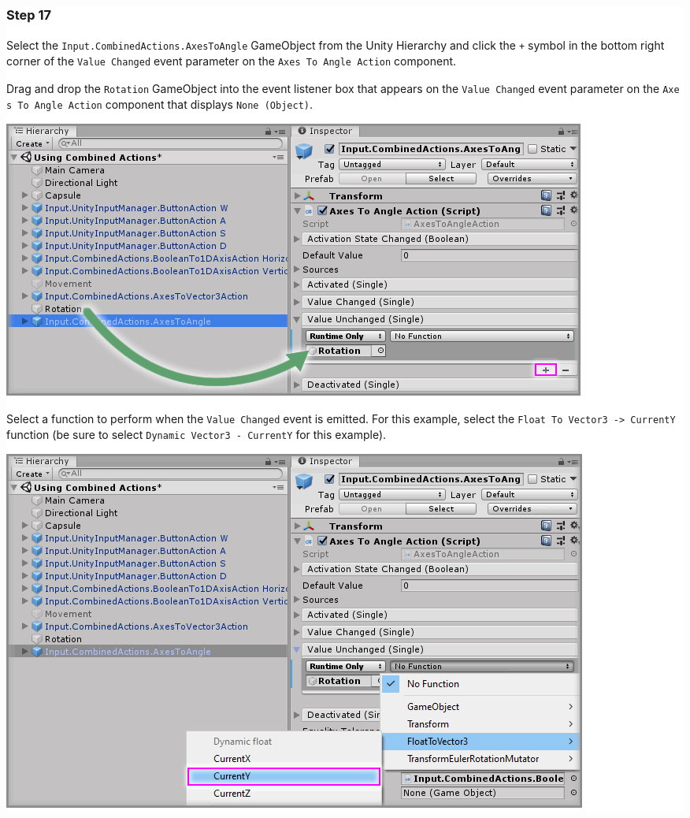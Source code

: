 ### Step 17

Select the `Input.CombinedActions.AxesToAngle` GameObject from the Unity Hierarchy and click the `+` symbol in the bottom right corner of the `Value Changed` event parameter on the `Axes To Angle Action` component.

Drag and drop the `Rotation` GameObject into the event listener box that appears on the `Value Changed` event parameter on the `Axes To Angle Action` component that displays `None (Object)`.

![Create Axes To Angle Event](assets/images/CreateAxesToAngleEvent.png)

Select a function to perform when the `Value Changed` event is emitted. For this example, select the `Float To Vector3 -> CurrentY` function (be sure to select `Dynamic Vector3 - CurrentY` for this example).

![Set Axes Angle Function](assets/images/SetAxesAngleFunction.png)
